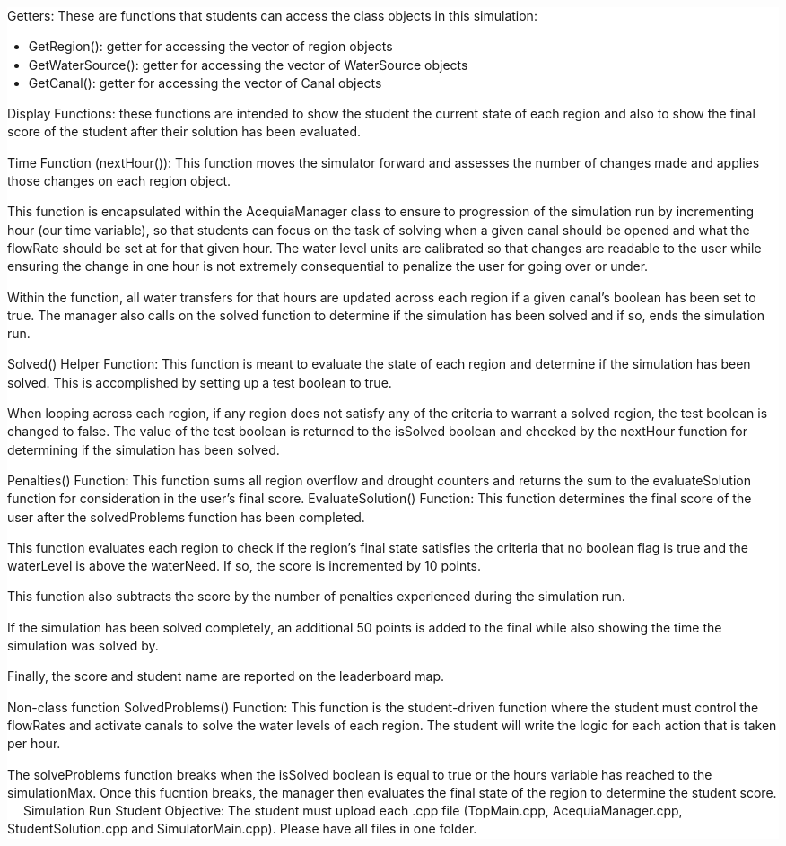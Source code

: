 Getters: These are functions that students can access the class objects in this simulation:
-	GetRegion(): getter for accessing the vector of region objects
-	GetWaterSource(): getter for accessing the vector of WaterSource objects
-	GetCanal(): getter for accessing the vector of Canal objects

Display Functions: these functions are intended to show the student the current state of each region and also to show the final score of the student after their solution has been evaluated.  

Time Function (nextHour()): This function moves the simulator forward and assesses the number of changes made and applies those changes on each region object. 

This function is encapsulated within the AcequiaManager class to ensure to progression of the simulation run by incrementing  hour (our time variable), so that students can focus on the task of solving when a given canal should be opened and what the flowRate should be set at for that given hour. The water level units are calibrated so that changes are readable to the user while ensuring the change in one hour is not extremely consequential to penalize the user for going over or under. 

Within the function, all water transfers for that hours are updated across each region if a given canal’s boolean has been set to true. The manager also calls on the solved function to determine if the simulation has been solved and if so, ends the simulation run. 

Solved() Helper Function: This function is meant to evaluate the state of each region and determine if the simulation has been solved. This is accomplished by setting up a test boolean to true. 

When looping across each region, if any region does not satisfy any of the criteria to warrant a solved region, the test boolean is changed to false. The value of the test boolean is returned to the isSolved boolean and checked by the nextHour function for determining if the simulation has been solved. 

Penalties() Function: This function sums all region overflow and drought counters and returns the sum to the evaluateSolution function for consideration in the user’s final score. 
EvaluateSolution() Function: This function determines the final score of the user after the solvedProblems function has been completed. 

This function evaluates each region to check if the region’s final state satisfies the criteria that no boolean flag is true and the waterLevel is above the waterNeed. If so, the score is incremented by 10 points. 

This function also subtracts the score by the number of penalties experienced during the simulation run. 

If the simulation has been solved completely, an additional 50 points is added to the final while also showing the time the simulation was solved by.  

Finally, the score and student name are reported on the leaderboard map. 


Non-class function
SolvedProblems() Function: This function is the student-driven function where the student must control the flowRates and activate canals to solve the water levels of each region. The student will write the logic for each action that is taken per hour. 

The solveProblems function breaks when the isSolved boolean is equal to true or the hours variable has reached to the simulationMax. Once this fucntion breaks, the manager then evaluates the final state of the region to determine the student score. 
 
Simulation Run
Student Objective:
The student must upload each .cpp file (TopMain.cpp, AcequiaManager.cpp, StudentSolution.cpp and SimulatorMain.cpp). Please have all files in one folder. 
